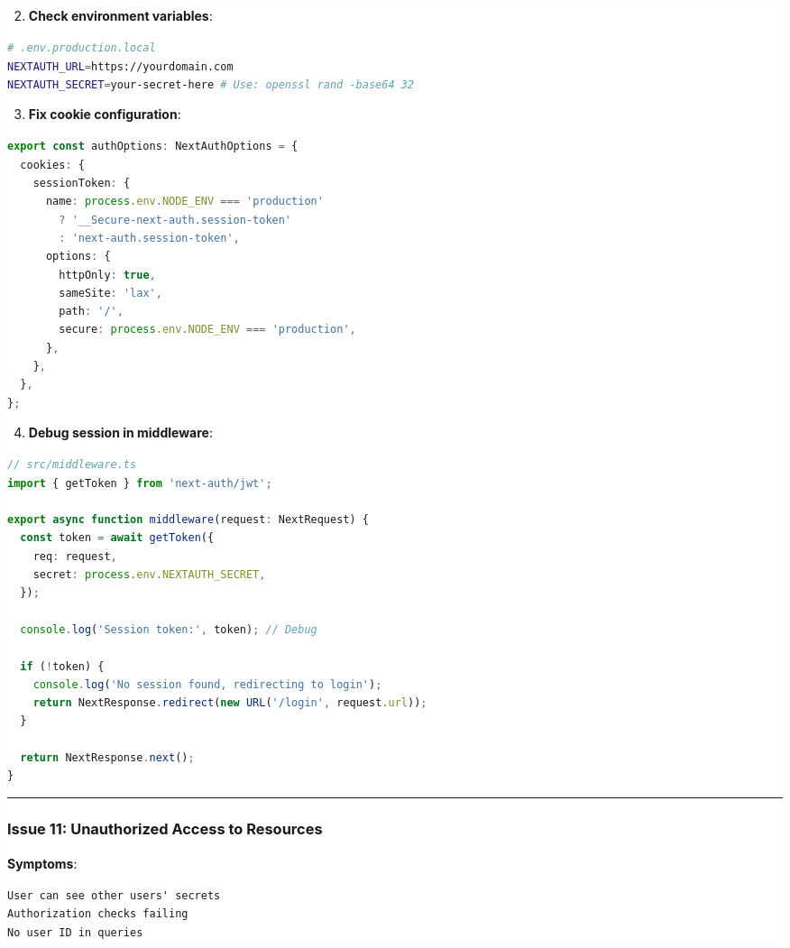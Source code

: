 2. **Check environment variables**:
```bash
# .env.production.local
NEXTAUTH_URL=https://yourdomain.com
NEXTAUTH_SECRET=your-secret-here # Use: openssl rand -base64 32
```

3. **Fix cookie configuration**:
```typescript
export const authOptions: NextAuthOptions = {
  cookies: {
    sessionToken: {
      name: process.env.NODE_ENV === 'production'
        ? '__Secure-next-auth.session-token'
        : 'next-auth.session-token',
      options: {
        httpOnly: true,
        sameSite: 'lax',
        path: '/',
        secure: process.env.NODE_ENV === 'production',
      },
    },
  },
};
```

4. **Debug session in middleware**:
```typescript
// src/middleware.ts
import { getToken } from 'next-auth/jwt';

export async function middleware(request: NextRequest) {
  const token = await getToken({
    req: request,
    secret: process.env.NEXTAUTH_SECRET,
  });

  console.log('Session token:', token); // Debug

  if (!token) {
    console.log('No session found, redirecting to login');
    return NextResponse.redirect(new URL('/login', request.url));
  }

  return NextResponse.next();
}
```

---

### Issue 11: Unauthorized Access to Resources

**Symptoms**:
```
User can see other users' secrets
Authorization checks failing
No user ID in queries
```
